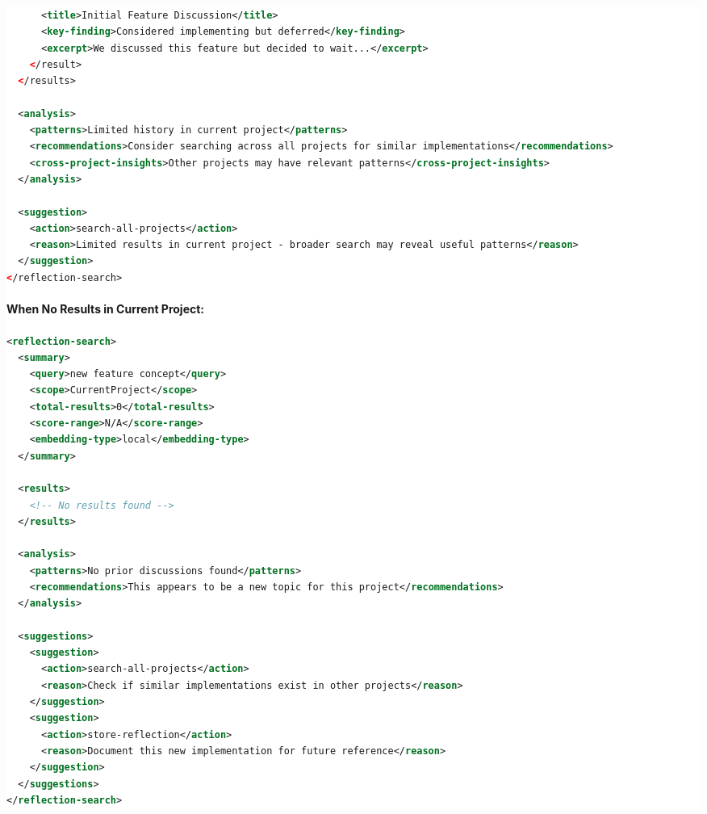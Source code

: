 ```xml
      <title>Initial Feature Discussion</title>
      <key-finding>Considered implementing but deferred</key-finding>
      <excerpt>We discussed this feature but decided to wait...</excerpt>
    </result>
  </results>
  
  <analysis>
    <patterns>Limited history in current project</patterns>
    <recommendations>Consider searching across all projects for similar implementations</recommendations>
    <cross-project-insights>Other projects may have relevant patterns</cross-project-insights>
  </analysis>
  
  <suggestion>
    <action>search-all-projects</action>
    <reason>Limited results in current project - broader search may reveal useful patterns</reason>
  </suggestion>
</reflection-search>
```

#### When No Results in Current Project:
```xml
<reflection-search>
  <summary>
    <query>new feature concept</query>
    <scope>CurrentProject</scope>
    <total-results>0</total-results>
    <score-range>N/A</score-range>
    <embedding-type>local</embedding-type>
  </summary>
  
  <results>
    <!-- No results found -->
  </results>
  
  <analysis>
    <patterns>No prior discussions found</patterns>
    <recommendations>This appears to be a new topic for this project</recommendations>
  </analysis>
  
  <suggestions>
    <suggestion>
      <action>search-all-projects</action>
      <reason>Check if similar implementations exist in other projects</reason>
    </suggestion>
    <suggestion>
      <action>store-reflection</action>
      <reason>Document this new implementation for future reference</reason>
    </suggestion>
  </suggestions>
</reflection-search>
```

